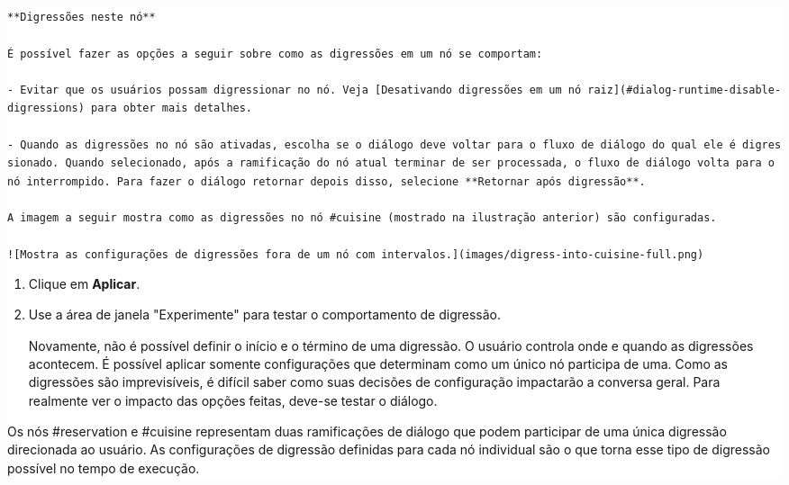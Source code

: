     **Digressões neste nó**

    É possível fazer as opções a seguir sobre como as digressões em um nó se comportam:

    - Evitar que os usuários possam digressionar no nó. Veja [Desativando digressões em um nó raiz](#dialog-runtime-disable-digressions) para obter mais detalhes.

    - Quando as digressões no nó são ativadas, escolha se o diálogo deve voltar para o fluxo de diálogo do qual ele é digressionado. Quando selecionado, após a ramificação do nó atual terminar de ser processada, o fluxo de diálogo volta para o nó interrompido. Para fazer o diálogo retornar depois disso, selecione **Retornar após digressão**.

    A imagem a seguir mostra como as digressões no nó #cuisine (mostrado na ilustração anterior) são configuradas.

    ![Mostra as configurações de digressões fora de um nó com intervalos.](images/digress-into-cuisine-full.png)

1.  Clique em **Aplicar**.

1.  Use a área de janela "Experimente" para testar o comportamento de digressão.

    Novamente, não é possível definir o início e o término de uma digressão. O usuário controla onde e quando as digressões acontecem. É possível aplicar somente configurações que determinam como um único nó participa de uma. Como as digressões são imprevisíveis, é difícil saber como suas decisões de configuração impactarão a conversa geral. Para realmente ver o impacto das opções feitas, deve-se testar o diálogo.

Os nós #reservation e #cuisine representam duas ramificações de diálogo que podem participar de uma única digressão direcionada ao usuário. As configurações de digressão definidas para cada nó individual são o que torna esse tipo de digressão possível no tempo de execução.
